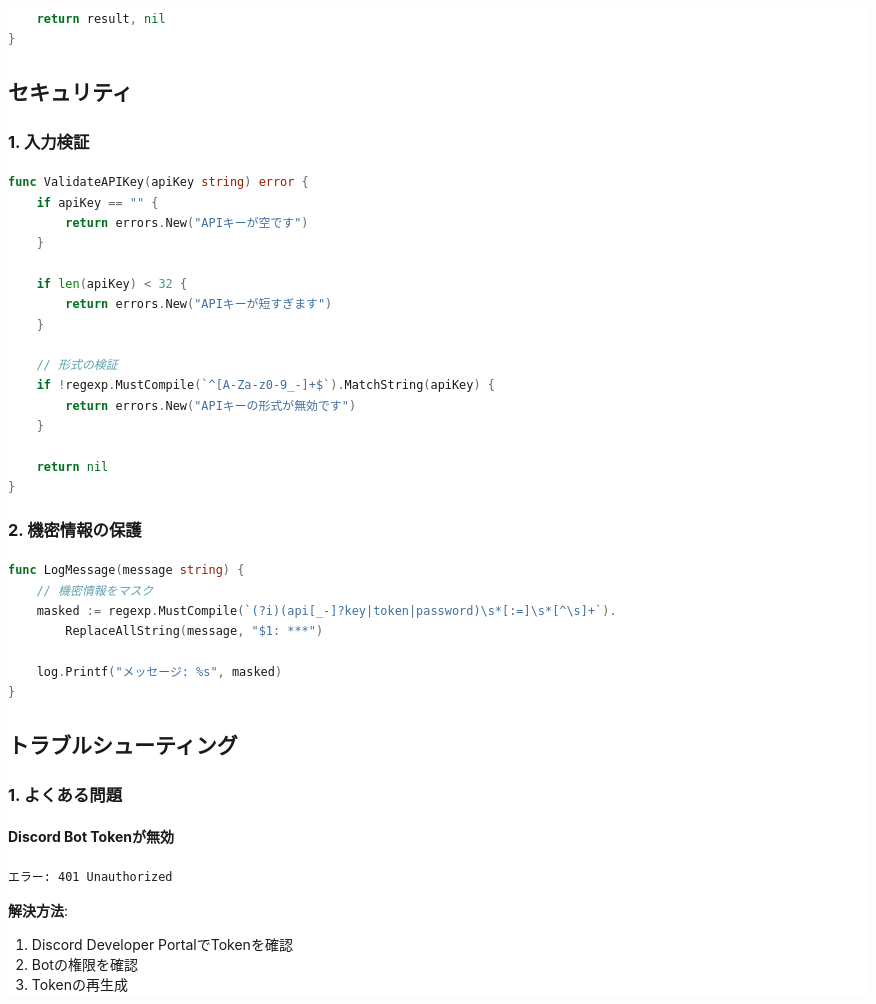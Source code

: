 ```go
    return result, nil
}
```

## セキュリティ

### 1. 入力検証

```go
func ValidateAPIKey(apiKey string) error {
    if apiKey == "" {
        return errors.New("APIキーが空です")
    }
    
    if len(apiKey) < 32 {
        return errors.New("APIキーが短すぎます")
    }
    
    // 形式の検証
    if !regexp.MustCompile(`^[A-Za-z0-9_-]+$`).MatchString(apiKey) {
        return errors.New("APIキーの形式が無効です")
    }
    
    return nil
}
```

### 2. 機密情報の保護

```go
func LogMessage(message string) {
    // 機密情報をマスク
    masked := regexp.MustCompile(`(?i)(api[_-]?key|token|password)\s*[:=]\s*[^\s]+`).
        ReplaceAllString(message, "$1: ***")
    
    log.Printf("メッセージ: %s", masked)
}
```

## トラブルシューティング

### 1. よくある問題

#### Discord Bot Tokenが無効

```
エラー: 401 Unauthorized
```

**解決方法**:
1. Discord Developer PortalでTokenを確認
2. Botの権限を確認
3. Tokenの再生成
